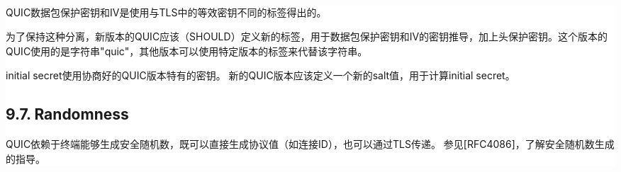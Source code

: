 QUIC数据包保护密钥和IV是使用与TLS中的等效密钥不同的标签得出的。

为了保持这种分离，新版本的QUIC应该（SHOULD）定义新的标签，用于数据包保护密钥和IV的密钥推导，加上头保护密钥。这个版本的QUIC使用的是字符串"quic"，其他版本可以使用特定版本的标签来代替该字符串。

initial secret使用协商好的QUIC版本特有的密钥。 新的QUIC版本应该定义一个新的salt值，用于计算initial secret。

## 9.7. Randomness

QUIC依赖于终端能够生成安全随机数，既可以直接生成协议值（如连接ID），也可以通过TLS传递。
参见[RFC4086]，了解安全随机数生成的指导。
